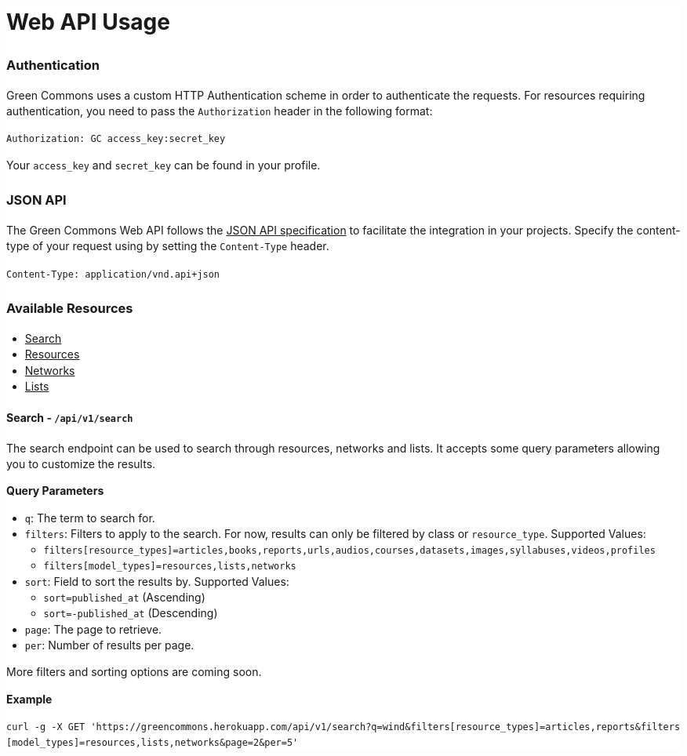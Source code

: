 # Web API Usage

### Authentication

Green Commons uses a custom HTTP Authentication scheme in order to authenticate the requests. For resources requiring authentication, you need to pass the `Authorization` header in the following format:

```
Authorization: GC access_key:secret_key
```

Your `access_key` and `secret_key` can be found in your profile.

### JSON API

The Green Commons Web API follows the [JSON API specification](http://jsonapi.org/) to facilitate the integration in your projects. Specify the content-type of your request using by setting the `Content-Type` header.

```
Content-Type: application/vnd.api+json
```

### Available Resources

- [Search](#search)
- [Resources](#resources)
- [Networks](#networks)
- [Lists](#lists)

#### Search - `/api/v1/search`

The search endpoint can be used to search through resources, networks and lists. It accepts some query parameters allowing you to customize the results.

__Query Parameters__

- `q`: The term to search for.
- `filters`: Filters to apply to the search. For now, results can only be filtered by class or `resource_type`. Supported Values:
  - `filters[resource_types]=articles,books,reports,urls,audios,courses,datasets,images,syllabuses,videos,profiles`
  - `filters[model_types]=resources,lists,networks`
- `sort`: Field to sort the results by. Supported Values:
  - `sort=published_at` (Ascending)
  - `sort=-published_at` (Descending)
- `page`: The page to retrieve.
- `per`: Number of results per page.

More filters and sorting options are coming soon.

__Example__

```
curl -g -X GET 'https://greencommons.herokuapp.com/api/v1/search?q=wind&filters[resource_types]=articles,reports&filters[model_types]=resources,lists,networks&page=2&per=5'
```
